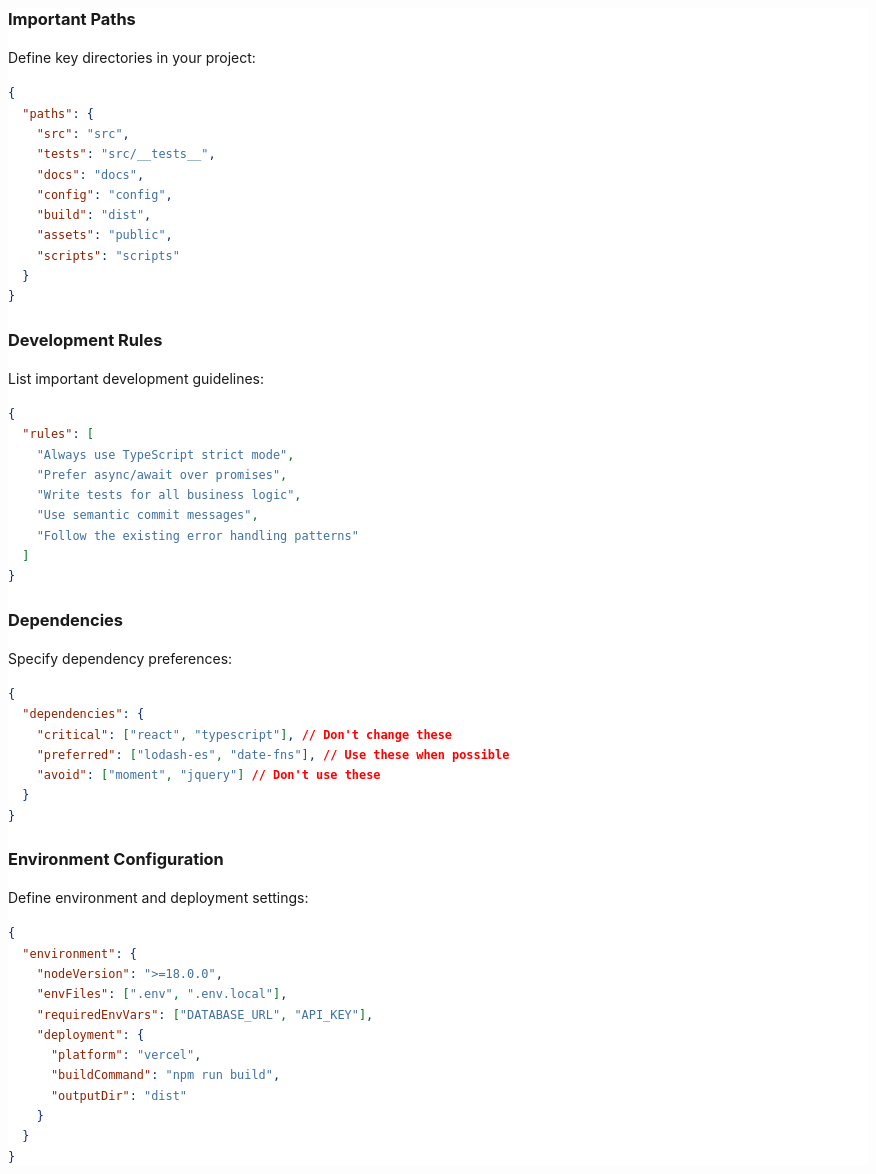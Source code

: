 ### Important Paths

Define key directories in your project:

```json
{
  "paths": {
    "src": "src",
    "tests": "src/__tests__",
    "docs": "docs",
    "config": "config",
    "build": "dist",
    "assets": "public",
    "scripts": "scripts"
  }
}
```

### Development Rules

List important development guidelines:

```json
{
  "rules": [
    "Always use TypeScript strict mode",
    "Prefer async/await over promises",
    "Write tests for all business logic",
    "Use semantic commit messages",
    "Follow the existing error handling patterns"
  ]
}
```

### Dependencies

Specify dependency preferences:

```json
{
  "dependencies": {
    "critical": ["react", "typescript"], // Don't change these
    "preferred": ["lodash-es", "date-fns"], // Use these when possible
    "avoid": ["moment", "jquery"] // Don't use these
  }
}
```

### Environment Configuration

Define environment and deployment settings:

```json
{
  "environment": {
    "nodeVersion": ">=18.0.0",
    "envFiles": [".env", ".env.local"],
    "requiredEnvVars": ["DATABASE_URL", "API_KEY"],
    "deployment": {
      "platform": "vercel",
      "buildCommand": "npm run build",
      "outputDir": "dist"
    }
  }
}
```

